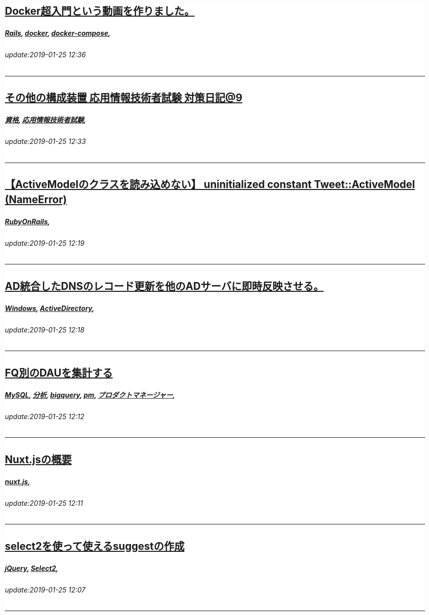 ## [Docker超入門という動画を作りました。](https://qiita.com/pluswing/items/76985f399f67c4e9d6aa)
##### [Rails](https://qiita.com/tags/Rails), [docker](https://qiita.com/tags/docker), [docker-compose](https://qiita.com/tags/docker-compose), 
###### update:2019-01-25 12:36
---
## [その他の構成装置 応用情報技術者試験 対策日記@9](https://qiita.com/k-y/items/8a872175a75841918df1)
##### [資格](https://qiita.com/tags/資格), [応用情報技術者試験](https://qiita.com/tags/応用情報技術者試験), 
###### update:2019-01-25 12:33
---
## [【ActiveModelのクラスを読み込めない】 uninitialized constant Tweet::ActiveModel (NameError)](https://qiita.com/Takka_Log/items/5c9c2ce8ca95a089fa14)
##### [RubyOnRails](https://qiita.com/tags/RubyOnRails), 
###### update:2019-01-25 12:19
---
## [AD統合したDNSのレコード更新を他のADサーバに即時反映させる。](https://qiita.com/fjtter/items/9741b900944e0b18a9bf)
##### [Windows](https://qiita.com/tags/Windows), [ActiveDirectory](https://qiita.com/tags/ActiveDirectory), 
###### update:2019-01-25 12:18
---
## [FQ別のDAUを集計する](https://qiita.com/yskur/items/d4c48022730097076f02)
##### [MySQL](https://qiita.com/tags/MySQL), [分析](https://qiita.com/tags/分析), [bigquery](https://qiita.com/tags/bigquery), [pm](https://qiita.com/tags/pm), [プロダクトマネージャー](https://qiita.com/tags/プロダクトマネージャー), 
###### update:2019-01-25 12:12
---
## [Nuxt.jsの概要](https://qiita.com/00092/items/aaa42a073ccc12ee913d)
##### [nuxt.js](https://qiita.com/tags/nuxt.js), 
###### update:2019-01-25 12:11
---
## [select2を使って使えるsuggestの作成](https://qiita.com/kspotfujita/items/0c14bfd4e050574689f0)
##### [jQuery](https://qiita.com/tags/jQuery), [Select2](https://qiita.com/tags/Select2), 
###### update:2019-01-25 12:07
---
